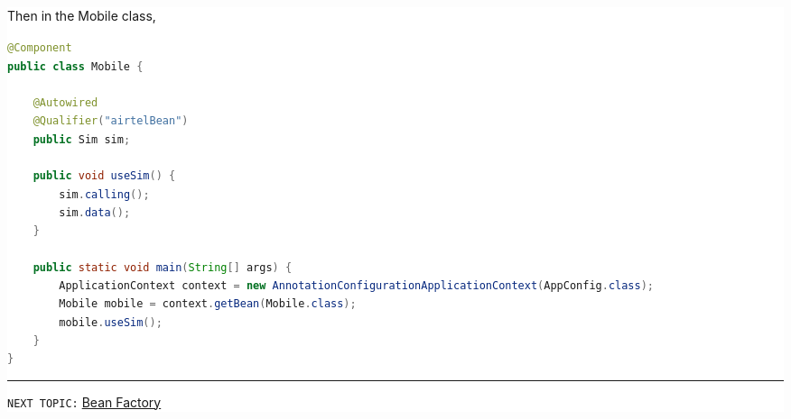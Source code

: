 Then in the Mobile class,

```java
@Component
public class Mobile {
    
    @Autowired
    @Qualifier("airtelBean")
    public Sim sim;
    
    public void useSim() {
        sim.calling();
        sim.data();
    }
    
    public static void main(String[] args) {
        ApplicationContext context = new AnnotationConfigurationApplicationContext(AppConfig.class);
        Mobile mobile = context.getBean(Mobile.class);
        mobile.useSim();
    }
}
```

---------
`NEXT TOPIC:` [Bean Factory](2_2_BeanFactory.md)